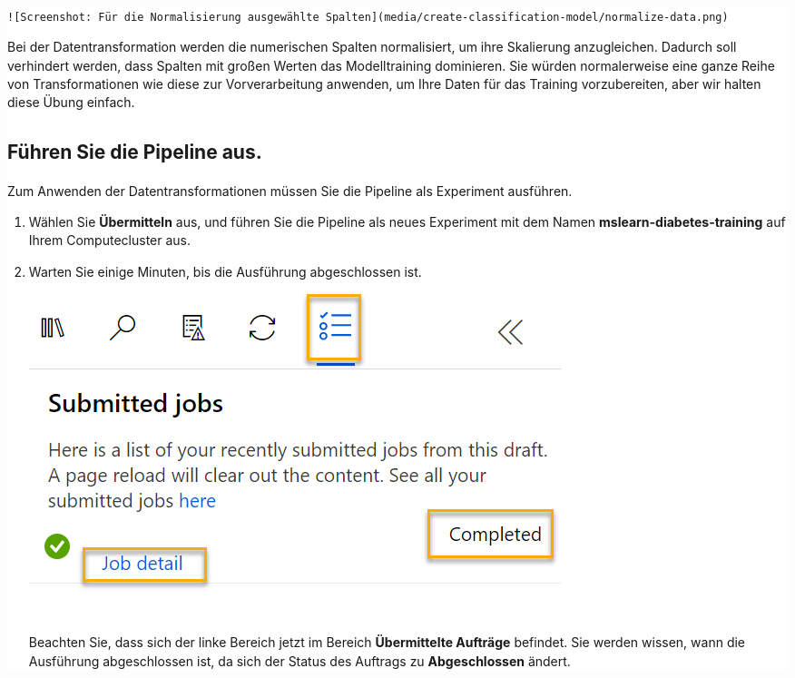     ![Screenshot: Für die Normalisierung ausgewählte Spalten](media/create-classification-model/normalize-data.png)

Bei der Datentransformation werden die numerischen Spalten normalisiert, um ihre Skalierung anzugleichen. Dadurch soll verhindert werden, dass Spalten mit großen Werten das Modelltraining dominieren. Sie würden normalerweise eine ganze Reihe von Transformationen wie diese zur Vorverarbeitung anwenden, um Ihre Daten für das Training vorzubereiten, aber wir halten diese Übung einfach.

## <a name="run-the-pipeline"></a>Führen Sie die Pipeline aus.

Zum Anwenden der Datentransformationen müssen Sie die Pipeline als Experiment ausführen.

1. Wählen Sie **Übermitteln** aus, und führen Sie die Pipeline als neues Experiment mit dem Namen **mslearn-diabetes-training** auf Ihrem Computecluster aus.

1. Warten Sie einige Minuten, bis die Ausführung abgeschlossen ist.

    ![Screenshot der Ressourcenbibliothek des Designers mit dem abgeschlossenen Auftrag sowie der Schaltfläche für die Auftragsdetails darunter](media/create-classification-model/completed-job.png)

    Beachten Sie, dass sich der linke Bereich jetzt im Bereich **Übermittelte Aufträge** befindet. Sie werden wissen, wann die Ausführung abgeschlossen ist, da sich der Status des Auftrags zu **Abgeschlossen** ändert.
